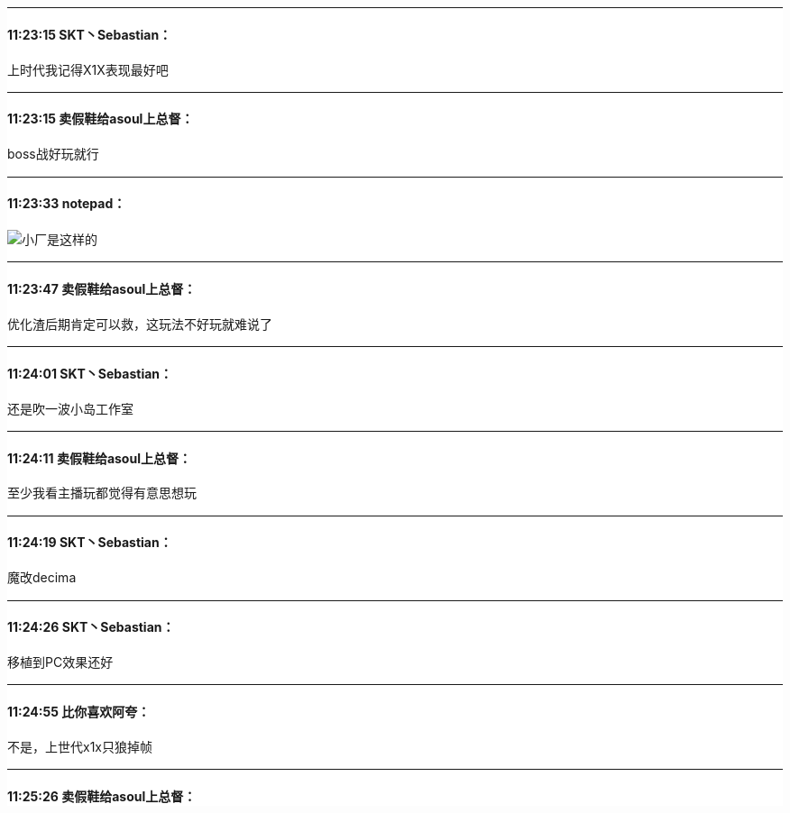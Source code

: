 *****

#### 11:23:15  SKT丶Sebastian：

上时代我记得X1X表现最好吧

*****

#### 11:23:15  卖假鞋给asoul上总督：

boss战好玩就行

*****

#### 11:23:33  notepad：

![](http://gchat.qpic.cn/gchatpic_new/976058243/614391357-2308079059-F1204A653ADEBAAAFE9BDF330D6E36C8/0?term=2")小厂是这样的

*****

#### 11:23:47  卖假鞋给asoul上总督：

优化渣后期肯定可以救，这玩法不好玩就难说了

*****

#### 11:24:01  SKT丶Sebastian：

还是吹一波小岛工作室

*****

#### 11:24:11  卖假鞋给asoul上总督：

至少我看主播玩都觉得有意思想玩

*****

#### 11:24:19  SKT丶Sebastian：

魔改decima

*****

#### 11:24:26  SKT丶Sebastian：

移植到PC效果还好

*****

#### 11:24:55  比你喜欢阿夸：

不是，上世代x1x只狼掉帧

*****

#### 11:25:26  卖假鞋给asoul上总督：
